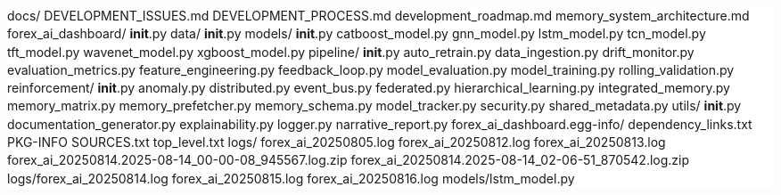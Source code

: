 docs/
DEVELOPMENT_ISSUES.md
DEVELOPMENT_PROCESS.md
development_roadmap.md
memory_system_architecture.md
forex_ai_dashboard/
__init__.py
data/
__init__.py
models/
__init__.py
catboost_model.py
gnn_model.py
lstm_model.py
tcn_model.py
tft_model.py
wavenet_model.py
xgboost_model.py
pipeline/
__init__.py
auto_retrain.py
data_ingestion.py
drift_monitor.py
evaluation_metrics.py
feature_engineering.py
feedback_loop.py
model_evaluation.py
model_training.py
rolling_validation.py
reinforcement/
__init__.py
anomaly.py
distributed.py
event_bus.py
federated.py
hierarchical_learning.py
integrated_memory.py
memory_matrix.py
memory_prefetcher.py
memory_schema.py
model_tracker.py
security.py
shared_metadata.py
utils/
__init__.py
documentation_generator.py
explainability.py
logger.py
narrative_report.py
forex_ai_dashboard.egg-info/
dependency_links.txt
PKG-INFO
SOURCES.txt
top_level.txt
logs/
forex_ai_20250805.log
forex_ai_20250812.log
forex_ai_20250813.log
forex_ai_20250814.2025-08-14_00-00-08_945567.log.zip
forex_ai_20250814.2025-08-14_02-06-51_870542.log.zip
logs/forex_ai_20250814.log
forex_ai_20250815.log
forex_ai_20250816.log
models/lstm_model.py
